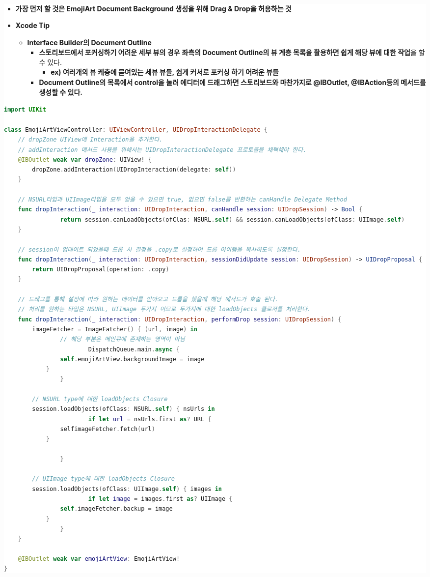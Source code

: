 - **가장 먼저 할 것은 EmojiArt Document Background 생성을 위해 Drag & Drop을 허용하는 것**

  

- **Xcode Tip**
  - **Interface Builder의 Document Outline**
    - **스토리보드에서 포커싱하기 어려운 세부 뷰의 경우** **좌측의 Document Outline의 뷰 계층 목록을 활용하면 쉽게 해당 뷰에 대한 작업**을 할 수 있다.
      - **ex) 여러개의 뷰 케층에 묻여있는 세뷰 뷰들, 쉽게 커서로 포커싱 하기 어려운 뷰들**
    - **Document Outline의 목록에서 control을 눌러 에디터에 드래그하면 스토리보드와 마찬가지로 @IBOutlet, @IBAction등의 메서드를 생성할 수 있다.** 

~~~ swift
import UIKit

class EmojiArtViewController: UIViewController, UIDropInteractionDelegate {
  	// dropZone UIView에 Interaction을 추가한다.
    // addInteraction 메서드 사용을 위해서는 UIDropInteractionDelegate 프로토콜을 채택해야 한다. 
  	@IBOutlet weak var dropZone: UIView! {
      	dropZone.addInteraction(UIDropInteraction(delegate: self))
    }
  
  	// NSURL타입과 UIImage타입을 모두 얻을 수 있으면 true, 없으면 false를 반환하는 canHandle Delegate Method
  	func dropInteraction(_ interaction: UIDropInteraction, canHandle session: UIDropSession) -> Bool {
				return session.canLoadObjects(ofClas: NSURL.self) && session.canLoadObjects(ofClass: UIImage.self)
    }

  	// session이 업데이트 되었을때 드롭 시 결정을 .copy로 설정하여 드롭 아이템을 복사하도록 설정한다. 
  	func dropInteraction(_ interaction: UIDropInteraction, sessionDidUpdate session: UIDropSession) -> UIDropProposal {
      	return UIDropProposal(operation: .copy)
    }

  	// 드래그를 통해 설정에 따라 원하는 데이터를 받아오고 드롭을 했을때 해당 메서드가 호출 된다. 
    // 처리를 원하는 타입은 NSURL, UIImage 두가지 이므로 두가지에 대한 loadObjects 클로저를 처리한다. 
  	func dropInteraction(_ interaction: UIDropInteraction, performDrop session: UIDropSession) {
      	imageFetcher = ImageFatcher() { (url, image) in 
        		// 해당 부분은 메인큐에 존재하는 영역이 아님      
						DispatchQueue.main.async {
              	self.emojiArtView.backgroundImage = image 
            }
				}
      
        // NSURL type에 대한 loadObjects Closure
      	session.loadObjects(ofClass: NSURL.self) { nsUrls in 
						if let url = nsUrls.first as? URL {
                selfimageFetcher.fetch(url)              
            }

				}
      
      	// UIImage type에 대한 loadObjects Closure
      	session.loadObjects(ofClass: UIImage.self) { images in 
						if let image = images.first as? UIImage {
              	self.imageFetcher.backup = image 
            }
				}
    } 	
  
  	@IBOutlet weak var emojiArtView: EmojiArtView!
}
~~~
